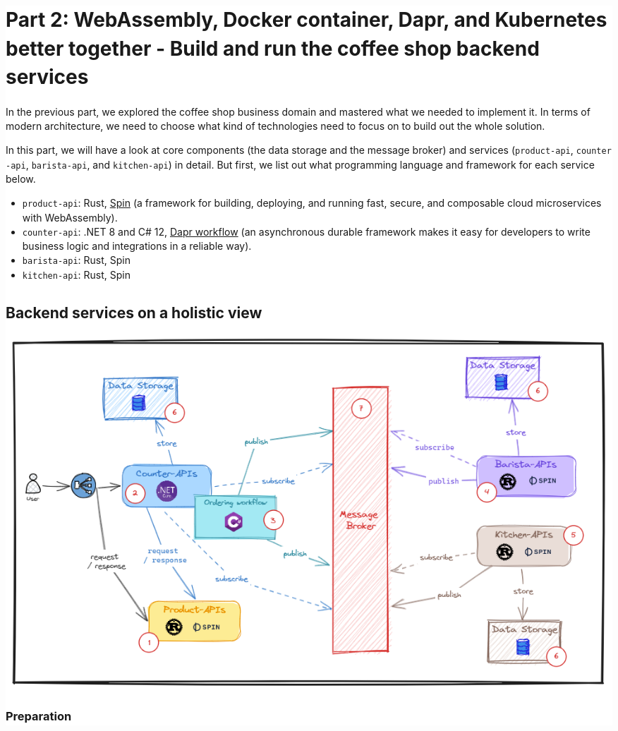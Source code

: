 # Part 2: WebAssembly, Docker container, Dapr, and Kubernetes better together - Build and run the coffee shop backend services

In the previous part, we explored the coffee shop business domain and mastered what we needed to implement it. In terms of modern architecture, we need to choose what kind of technologies need to focus on to build out the whole solution.

In this part, we will have a look at core components (the data storage and the message broker) and services (`product-api`, `counter-api`, `barista-api`, and `kitchen-api`) in detail. But first, we list out what programming language and framework for each service below.

- `product-api`: Rust, [Spin](https://github.com/fermyon/spin) (a framework for building, deploying, and running fast, secure, and composable cloud microservices with WebAssembly).
- `counter-api`: .NET 8 and C# 12, [Dapr workflow](https://docs.dapr.io/developing-applications/building-blocks/workflow/workflow-overview/) (an asynchronous durable framework makes it easy for developers to write business logic and integrations in a reliable way).
- `barista-api`: Rust, Spin
- `kitchen-api`: Rust, Spin

## Backend services on a holistic view

![a holistic view](img/wasm-dapr-2.png)

### Preparation
